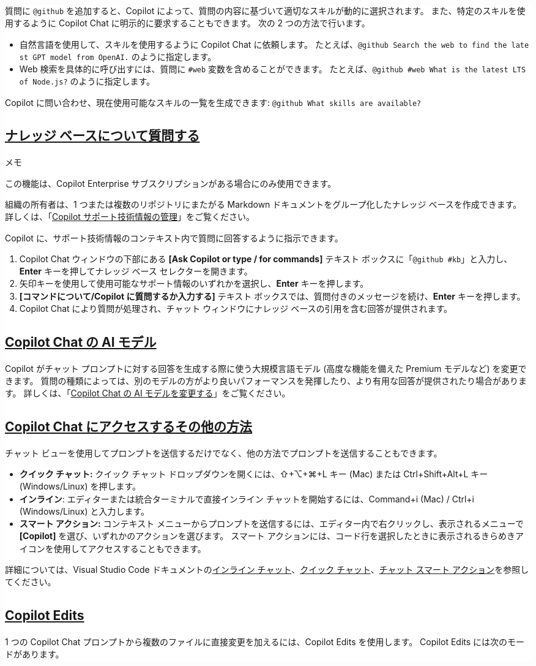 質問に `@github` を追加すると、Copilot によって、質問の内容に基づいて適切なスキルが動的に選択されます。 また、特定のスキルを使用するように Copilot Chat に明示的に要求することもできます。 次の 2 つの方法で行います。

-   自然言語を使用して、スキルを使用するように Copilot Chat に依頼します。 たとえば、`@github Search the web to find the latest GPT model from OpenAI.` のように指定します。
-   Web 検索を具体的に呼び出すには、質問に `#web` 変数を含めることができます。 たとえば、`@github #web What is the latest LTS of Node.js?` のように指定します。

Copilot に問い合わせ、現在使用可能なスキルの一覧を生成できます: `@github What skills are available?`

## [ナレッジ ベースについて質問する](#asking-a-question-about-a-knowledge-base)

メモ

この機能は、Copilot Enterprise サブスクリプションがある場合にのみ使用できます。

組織の所有者は、1 つまたは複数のリポジトリにまたがる Markdown ドキュメントをグループ化したナレッジ ベースを作成できます。 詳しくは、「[Copilot サポート技術情報の管理](/ja/enterprise-cloud@latest/copilot/managing-copilot/managing-github-copilot-in-your-organization/managing-github-copilot-features-in-your-organization/managing-copilot-knowledge-bases)」をご覧ください。

Copilot に、サポート技術情報のコンテキスト内で質問に回答するように指示できます。

1.  Copilot Chat ウィンドウの下部にある **\[Ask Copilot or type / for commands\]** テキスト ボックスに「`@github #kb`」と入力し、**Enter** キーを押してナレッジ ベース セレクターを開きます。
2.  矢印キーを使用して使用可能なサポート情報のいずれかを選択し、**Enter** キーを押します。
3.  **\[コマンドについて/Copilot に質問するか入力する\]** テキスト ボックスでは、質問付きのメッセージを続け、**Enter** キーを押します。
4.  Copilot Chat により質問が処理され、チャット ウィンドウにナレッジ ベースの引用を含む回答が提供されます。

## [Copilot Chat の AI モデル](#copilot-chat-の-ai-モデル)

Copilot がチャット プロンプトに対する回答を生成する際に使う大規模言語モデル (高度な機能を備えた Premium モデルなど) を変更できます。 質問の種類によっては、別のモデルの方がより良いパフォーマンスを発揮したり、より有用な回答が提供されたり場合があります。 詳しくは、「[Copilot Chat の AI モデルを変更する](/ja/enterprise-cloud@latest/copilot/using-github-copilot/ai-models/changing-the-ai-model-for-copilot-chat)」をご覧ください。

## [Copilot Chat にアクセスするその他の方法](#copilot-chat-にアクセスするその他の方法)

チャット ビューを使用してプロンプトを送信するだけでなく、他の方法でプロンプトを送信することもできます。

-   **クイック チャット:** クイック チャット ドロップダウンを開くには、⇧+⌥+⌘+L キー (Mac) または Ctrl+Shift+Alt+L キー (Windows/Linux) を押します。
-   **インライン**: エディターまたは統合ターミナルで直接インライン チャットを開始するには、Command+i (Mac) / Ctrl+i (Windows/Linux) と入力します。
-   **スマート アクション:** コンテキスト メニューからプロンプトを送信するには、エディター内で右クリックし、表示されるメニューで **\[Copilot\]** を選び、いずれかのアクションを選びます。 スマート アクションには、コード行を選択したときに表示されるきらめきアイコンを使用してアクセスすることもできます。

詳細については、Visual Studio Code ドキュメントの[インライン チャット](https://code.visualstudio.com/docs/copilot/copilot-chat#_inline-chat)、[クイック チャット](https://code.visualstudio.com/docs/copilot/copilot-chat#_quick-chat)、[チャット スマート アクション](https://code.visualstudio.com/docs/copilot/copilot-chat#_chat-smart-actions)を参照してください。

## [Copilot Edits](#copilot-edits)

1 つの Copilot Chat プロンプトから複数のファイルに直接変更を加えるには、Copilot Edits を使用します。 Copilot Edits には次のモードがあります。
